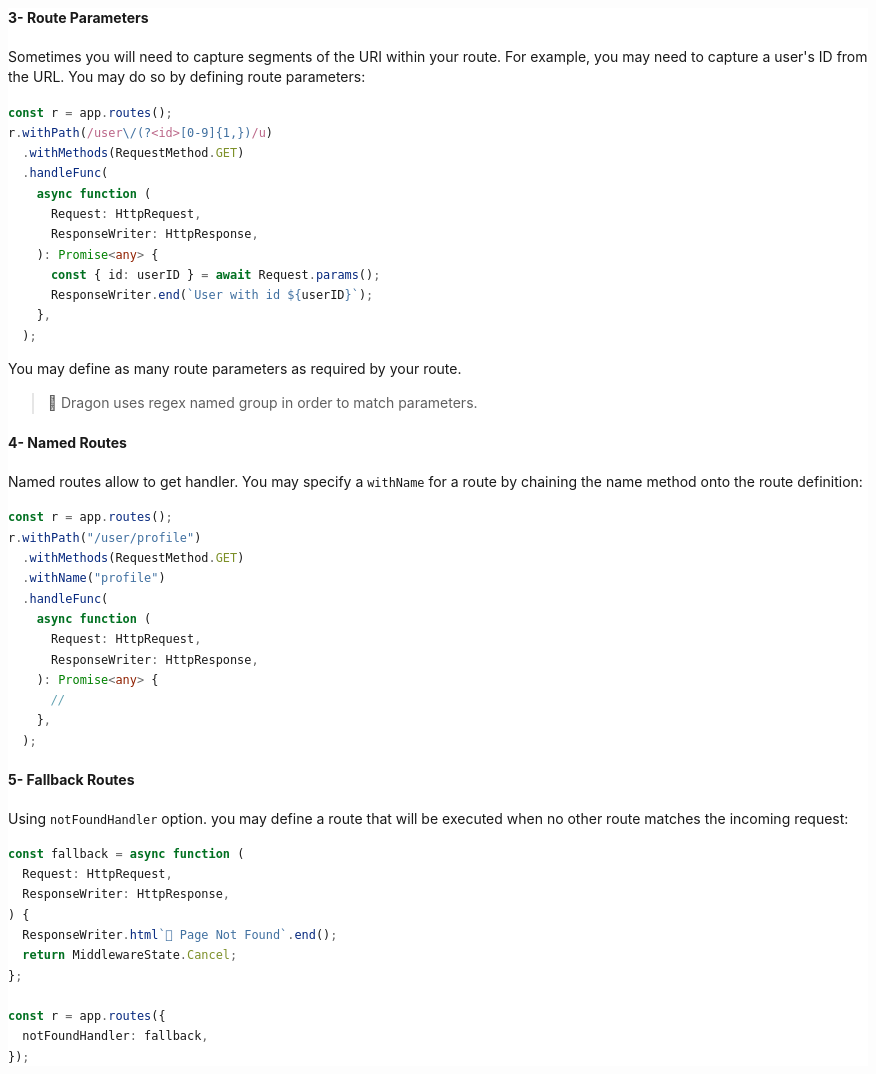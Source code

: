 #### 3- Route Parameters

Sometimes you will need to capture segments of the URI within your route. For
example, you may need to capture a user's ID from the URL. You may do so by
defining route parameters:

```ts
const r = app.routes();
r.withPath(/user\/(?<id>[0-9]{1,})/u)
  .withMethods(RequestMethod.GET)
  .handleFunc(
    async function (
      Request: HttpRequest,
      ResponseWriter: HttpResponse,
    ): Promise<any> {
      const { id: userID } = await Request.params();
      ResponseWriter.end(`User with id ${userID}`);
    },
  );
```

You may define as many route parameters as required by your route.

> 🚨 Dragon uses regex named group in order to match parameters.

#### 4- Named Routes

Named routes allow to get handler. You may specify a `withName` for a route by
chaining the name method onto the route definition:

```ts
const r = app.routes();
r.withPath("/user/profile")
  .withMethods(RequestMethod.GET)
  .withName("profile")
  .handleFunc(
    async function (
      Request: HttpRequest,
      ResponseWriter: HttpResponse,
    ): Promise<any> {
      //
    },
  );
```

#### 5- Fallback Routes

Using `notFoundHandler` option. you may define a route that will be executed
when no other route matches the incoming request:

```ts
const fallback = async function (
  Request: HttpRequest,
  ResponseWriter: HttpResponse,
) {
  ResponseWriter.html`🤦 Page Not Found`.end();
  return MiddlewareState.Cancel;
};

const r = app.routes({
  notFoundHandler: fallback,
});
```
